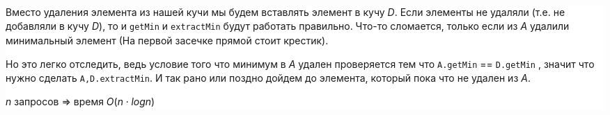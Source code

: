Вместо удаления элемента из нашей кучи мы будем вставлять элемент в кучу $D$. Если элементы не удаляли (т.е. не добавляли в кучу $D$), то и `getMin` и `extractMin` будут работать правильно. Что-то сломается, только если из $A$ удалили минимальный элемент (На первой засечке прямой стоит крестик).  

Но это легко отследить, ведь условие того что минимум в $A$ удален проверяется тем что `A.getMin` == `D.getMin` , значит что нужно сделать `A,D.extractMin`. И так рано или поздно дойдем до элемента, который пока что не удален из $A$.

$n$ запросов $\Rightarrow$ время $O(n \cdot logn)$  
